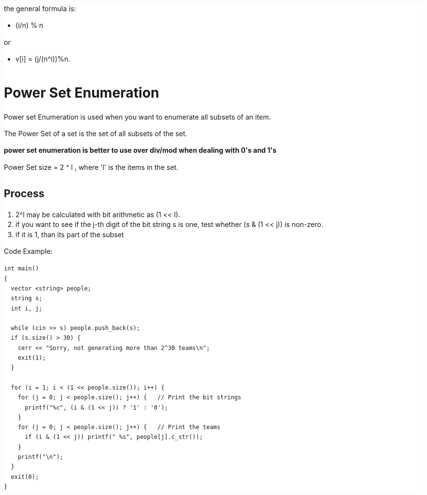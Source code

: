 
the general formula is: 
- (i/n) % n

or

- v[i] = (j/(n^i))%n.

# Power Set Enumeration

Power set Enumeration is used when you want to enumerate all subsets of an item.

The Power Set of a set is the set of all subsets of the set.

**power set enumeration is better to use over div/mod when dealing with 0's and 1's**

Power Set size = 2 ^ l , where 'l' is the items in the set.


## Process

1. 2^l may be calculated with bit arithmetic as (1 << l). 
2. if you want to see if the j-th digit of the bit string s is one, test whether (s & (1 << j)) is non-zero.
3. if it is 1, than its part of the subset


Code Example:

```
int main()
{
  vector <string> people;
  string s;
  int i, j;

  while (cin >> s) people.push_back(s);
  if (s.size() > 30) {
    cerr << "Sorry, not generating more than 2^30 teams\n";
    exit(1);
  }

  for (i = 1; i < (1 << people.size()); i++) {
    for (j = 0; j < people.size(); j++) {   // Print the bit strings
      printf("%c", (i & (1 << j)) ? '1' : '0');
    }
    for (j = 0; j < people.size(); j++) {   // Print the teams
      if (i & (1 << j)) printf(" %s", people[j].c_str());
    }
    printf("\n");
  }
  exit(0);
}
```
